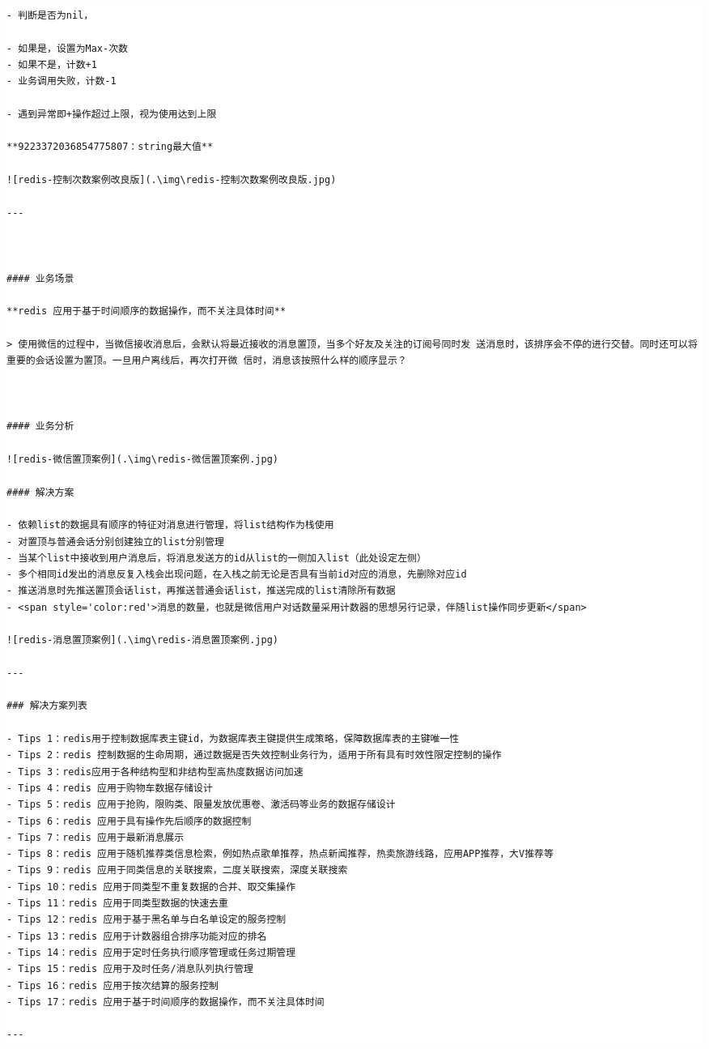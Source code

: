   ```
- 判断是否为nil， 

  - 如果是，设置为Max-次数 
  - 如果不是，计数+1 
  - 业务调用失败，计数-1 

- 遇到异常即+操作超过上限，视为使用达到上限

  **9223372036854775807：string最大值**

  ![redis-控制次数案例改良版](.\img\redis-控制次数案例改良版.jpg)

---



#### 业务场景

**redis 应用于基于时间顺序的数据操作，而不关注具体时间**

> 使用微信的过程中，当微信接收消息后，会默认将最近接收的消息置顶，当多个好友及关注的订阅号同时发 送消息时，该排序会不停的进行交替。同时还可以将重要的会话设置为置顶。一旦用户离线后，再次打开微 信时，消息该按照什么样的顺序显示？



#### 业务分析

![redis-微信置顶案例](.\img\redis-微信置顶案例.jpg)

#### 解决方案

- 依赖list的数据具有顺序的特征对消息进行管理，将list结构作为栈使用 
- 对置顶与普通会话分别创建独立的list分别管理 
- 当某个list中接收到用户消息后，将消息发送方的id从list的一侧加入list（此处设定左侧） 
- 多个相同id发出的消息反复入栈会出现问题，在入栈之前无论是否具有当前id对应的消息，先删除对应id 
- 推送消息时先推送置顶会话list，再推送普通会话list，推送完成的list清除所有数据 
- <span style='color:red'>消息的数量，也就是微信用户对话数量采用计数器的思想另行记录，伴随list操作同步更新</span>

![redis-消息置顶案例](.\img\redis-消息置顶案例.jpg)

---

### 解决方案列表

- Tips 1：redis用于控制数据库表主键id，为数据库表主键提供生成策略，保障数据库表的主键唯一性 
- Tips 2：redis 控制数据的生命周期，通过数据是否失效控制业务行为，适用于所有具有时效性限定控制的操作 
- Tips 3：redis应用于各种结构型和非结构型高热度数据访问加速 
- Tips 4：redis 应用于购物车数据存储设计 
- Tips 5：redis 应用于抢购，限购类、限量发放优惠卷、激活码等业务的数据存储设计 
- Tips 6：redis 应用于具有操作先后顺序的数据控制 
- Tips 7：redis 应用于最新消息展示 
- Tips 8：redis 应用于随机推荐类信息检索，例如热点歌单推荐，热点新闻推荐，热卖旅游线路，应用APP推荐，大V推荐等 
- Tips 9：redis 应用于同类信息的关联搜索，二度关联搜索，深度关联搜索 
- Tips 10：redis 应用于同类型不重复数据的合并、取交集操作 
- Tips 11：redis 应用于同类型数据的快速去重 
- Tips 12：redis 应用于基于黑名单与白名单设定的服务控制 
- Tips 13：redis 应用于计数器组合排序功能对应的排名 
- Tips 14：redis 应用于定时任务执行顺序管理或任务过期管理 
- Tips 15：redis 应用于及时任务/消息队列执行管理 
- Tips 16：redis 应用于按次结算的服务控制 
- Tips 17：redis 应用于基于时间顺序的数据操作，而不关注具体时间

---
  ```